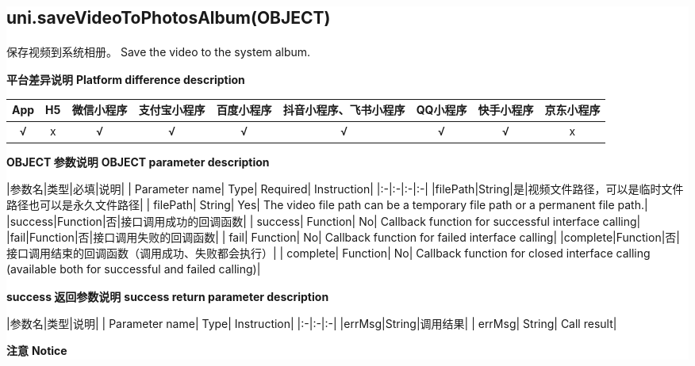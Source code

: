 
## uni.saveVideoToPhotosAlbum(OBJECT)

保存视频到系统相册。
Save the video to the system album.

**平台差异说明**
**Platform difference description**

|App|H5|微信小程序|支付宝小程序|百度小程序|抖音小程序、飞书小程序|QQ小程序|快手小程序|京东小程序|
|:-:|:-:|:-:|:-:|:-:|:-:|:-:|:-:|:-:|
|√|x|√|√|√|√|√|√|x|



**OBJECT 参数说明**
**OBJECT parameter description**

|参数名|类型|必填|说明|
| Parameter name| Type| Required| Instruction|
|:-|:-|:-|:-|
|filePath|String|是|视频文件路径，可以是临时文件路径也可以是永久文件路径|
| filePath| String| Yes| The video file path can be a temporary file path or a permanent file path.|
|success|Function|否|接口调用成功的回调函数|
| success| Function| No| Callback function for successful interface calling|
|fail|Function|否|接口调用失败的回调函数|
| fail| Function| No| Callback function for failed interface calling|
|complete|Function|否|接口调用结束的回调函数（调用成功、失败都会执行）|
| complete| Function| No| Callback function for closed interface calling (available both for successful and failed calling)|

**success 返回参数说明**
**success return parameter description**

|参数名|类型|说明|
| Parameter name| Type| Instruction|
|:-|:-|:-|
|errMsg|String|调用结果|
| errMsg| String| Call result|

**注意**
**Notice**
